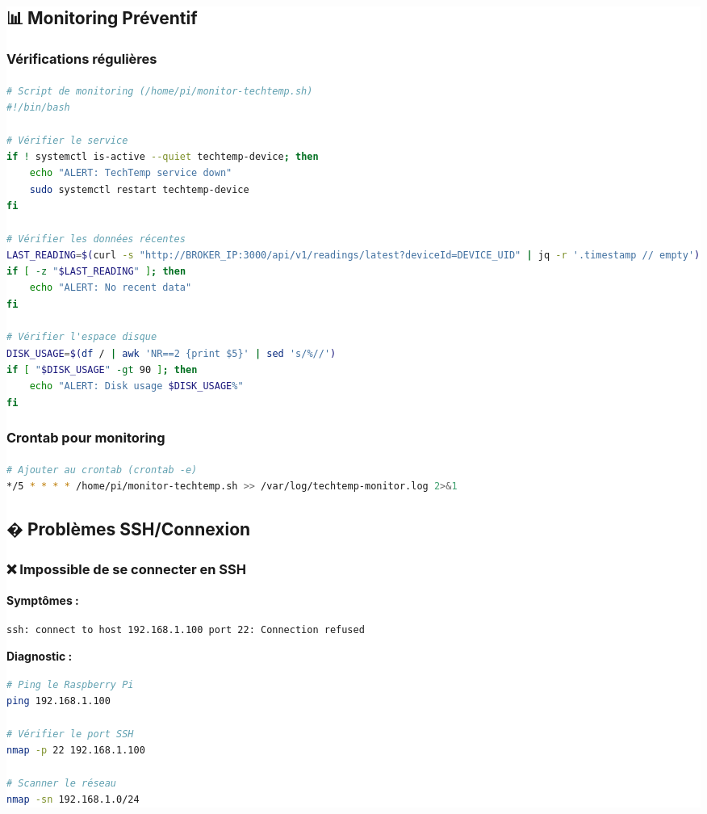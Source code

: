 ## 📊 Monitoring Préventif

### Vérifications régulières

```bash
# Script de monitoring (/home/pi/monitor-techtemp.sh)
#!/bin/bash

# Vérifier le service
if ! systemctl is-active --quiet techtemp-device; then
    echo "ALERT: TechTemp service down"
    sudo systemctl restart techtemp-device
fi

# Vérifier les données récentes
LAST_READING=$(curl -s "http://BROKER_IP:3000/api/v1/readings/latest?deviceId=DEVICE_UID" | jq -r '.timestamp // empty')
if [ -z "$LAST_READING" ]; then
    echo "ALERT: No recent data"
fi

# Vérifier l'espace disque
DISK_USAGE=$(df / | awk 'NR==2 {print $5}' | sed 's/%//')
if [ "$DISK_USAGE" -gt 90 ]; then
    echo "ALERT: Disk usage $DISK_USAGE%"
fi
```

### Crontab pour monitoring

```bash
# Ajouter au crontab (crontab -e)
*/5 * * * * /home/pi/monitor-techtemp.sh >> /var/log/techtemp-monitor.log 2>&1
```

## � Problèmes SSH/Connexion

### ❌ Impossible de se connecter en SSH

**Symptômes :**
```
ssh: connect to host 192.168.1.100 port 22: Connection refused
```

**Diagnostic :**
```bash
# Ping le Raspberry Pi
ping 192.168.1.100

# Vérifier le port SSH
nmap -p 22 192.168.1.100

# Scanner le réseau
nmap -sn 192.168.1.0/24
```
